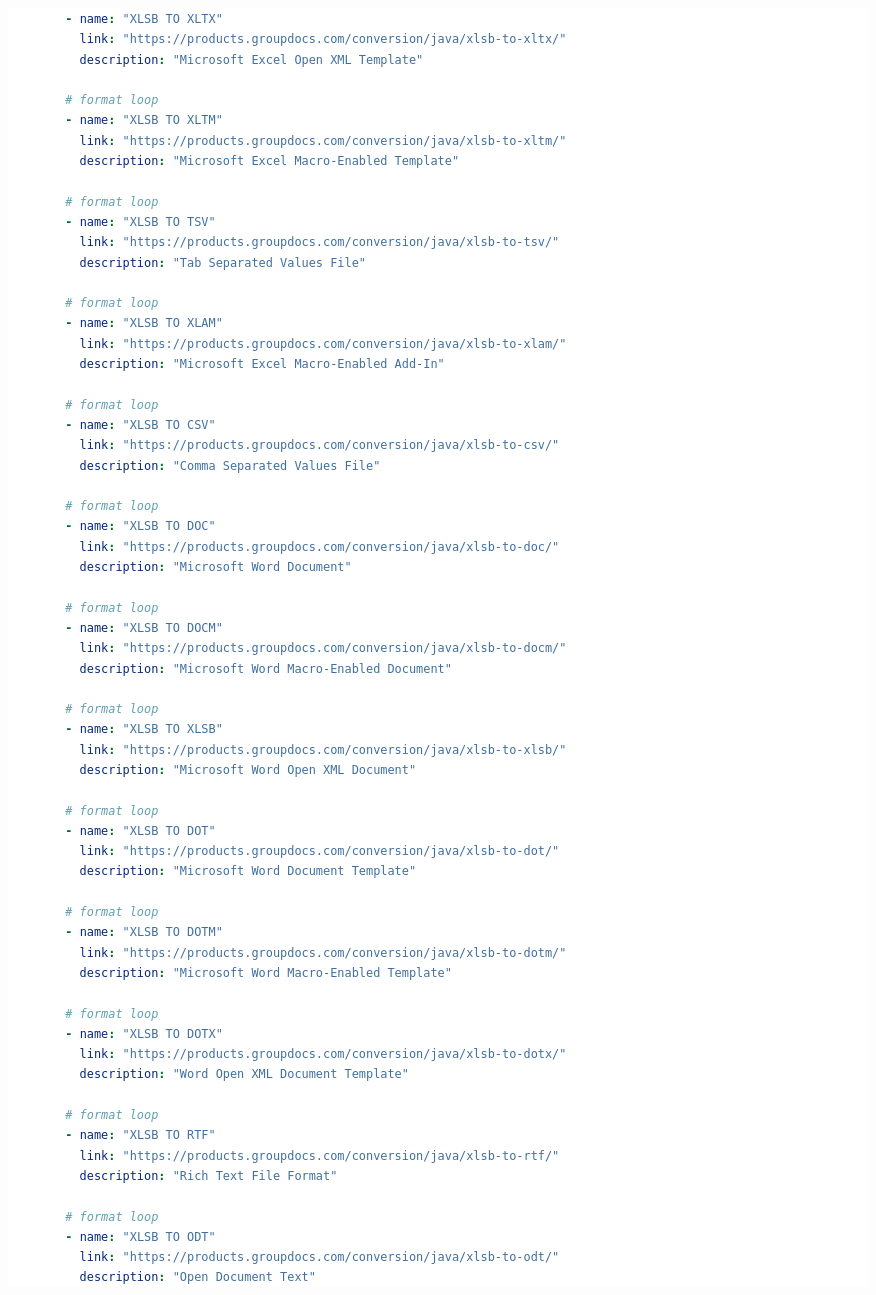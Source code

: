 ```yaml
        - name: "XLSB TO XLTX"
          link: "https://products.groupdocs.com/conversion/java/xlsb-to-xltx/"
          description: "Microsoft Excel Open XML Template"

        # format loop
        - name: "XLSB TO XLTM"
          link: "https://products.groupdocs.com/conversion/java/xlsb-to-xltm/"
          description: "Microsoft Excel Macro-Enabled Template"

        # format loop
        - name: "XLSB TO TSV"
          link: "https://products.groupdocs.com/conversion/java/xlsb-to-tsv/"
          description: "Tab Separated Values File"

        # format loop
        - name: "XLSB TO XLAM"
          link: "https://products.groupdocs.com/conversion/java/xlsb-to-xlam/"
          description: "Microsoft Excel Macro-Enabled Add-In"

        # format loop
        - name: "XLSB TO CSV"
          link: "https://products.groupdocs.com/conversion/java/xlsb-to-csv/"
          description: "Comma Separated Values File"

        # format loop
        - name: "XLSB TO DOC"
          link: "https://products.groupdocs.com/conversion/java/xlsb-to-doc/"
          description: "Microsoft Word Document"

        # format loop
        - name: "XLSB TO DOCM"
          link: "https://products.groupdocs.com/conversion/java/xlsb-to-docm/"
          description: "Microsoft Word Macro-Enabled Document"

        # format loop
        - name: "XLSB TO XLSB"
          link: "https://products.groupdocs.com/conversion/java/xlsb-to-xlsb/"
          description: "Microsoft Word Open XML Document"

        # format loop
        - name: "XLSB TO DOT"
          link: "https://products.groupdocs.com/conversion/java/xlsb-to-dot/"
          description: "Microsoft Word Document Template"

        # format loop
        - name: "XLSB TO DOTM"
          link: "https://products.groupdocs.com/conversion/java/xlsb-to-dotm/"
          description: "Microsoft Word Macro-Enabled Template"

        # format loop
        - name: "XLSB TO DOTX"
          link: "https://products.groupdocs.com/conversion/java/xlsb-to-dotx/"
          description: "Word Open XML Document Template"

        # format loop
        - name: "XLSB TO RTF"
          link: "https://products.groupdocs.com/conversion/java/xlsb-to-rtf/"
          description: "Rich Text File Format"

        # format loop
        - name: "XLSB TO ODT"
          link: "https://products.groupdocs.com/conversion/java/xlsb-to-odt/"
          description: "Open Document Text"
```